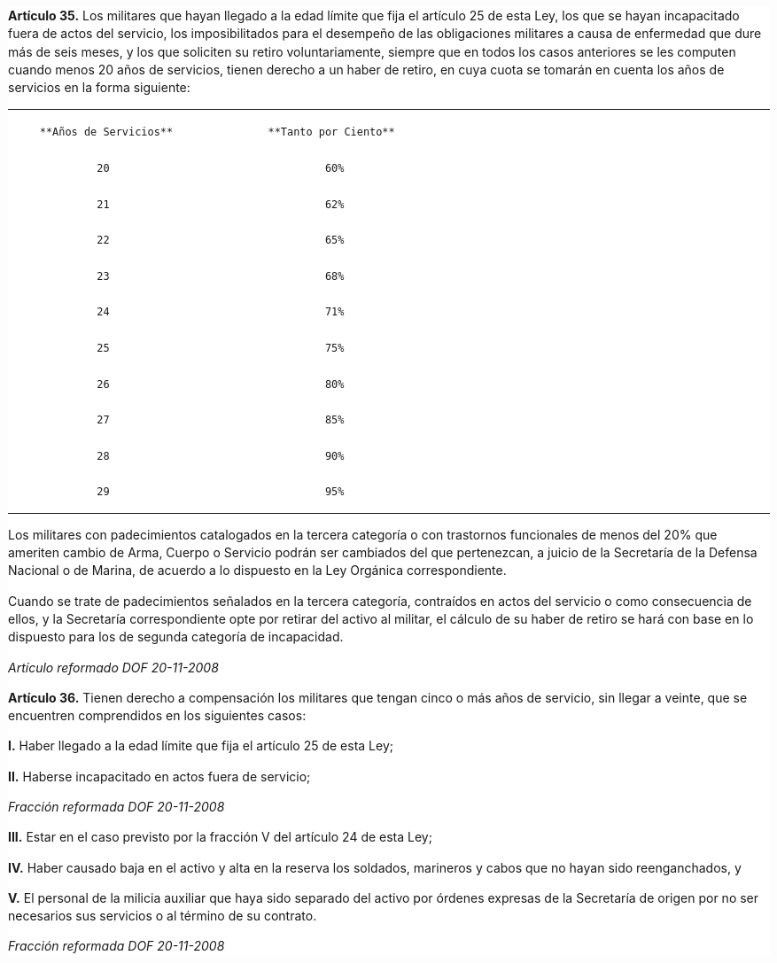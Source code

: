 **Artículo 35.** Los militares que hayan llegado a la edad límite que fija el artículo 25 de esta Ley, los que se hayan incapacitado fuera de actos del servicio, los imposibilitados para el desempeño de las obligaciones militares a causa de enfermedad que dure más de seis meses, y los que soliciten su retiro voluntariamente, siempre que en todos los casos anteriores se les computen cuando menos 20 años de servicios, tienen derecho a un haber de retiro, en cuya cuota se tomarán en cuenta los años de servicios en la forma siguiente:

  ----------------------------------- -----------------------------------
         **Años de Servicios**               **Tanto por Ciento**

                  20                                  60%

                  21                                  62%

                  22                                  65%

                  23                                  68%

                  24                                  71%

                  25                                  75%

                  26                                  80%

                  27                                  85%

                  28                                  90%

                  29                                  95%
  ----------------------------------- -----------------------------------

Los militares con padecimientos catalogados en la tercera categoría o con trastornos funcionales de menos del 20% que ameriten cambio de Arma, Cuerpo o Servicio podrán ser cambiados del que pertenezcan, a juicio de la Secretaría de la Defensa Nacional o de Marina, de acuerdo a lo dispuesto en la Ley Orgánica correspondiente.

Cuando se trate de padecimientos señalados en la tercera categoría, contraídos en actos del servicio o como consecuencia de ellos, y la Secretaría correspondiente opte por retirar del activo al militar, el cálculo de su haber de retiro se hará con base en lo dispuesto para los de segunda categoría de incapacidad.

*Artículo reformado DOF 20-11-2008*

**Artículo 36.** Tienen derecho a compensación los militares que tengan cinco o más años de servicio, sin llegar a veinte, que se encuentren comprendidos en los siguientes casos:

**I.** Haber llegado a la edad límite que fija el artículo 25 de esta Ley;

**II.** Haberse incapacitado en actos fuera de servicio;

*Fracción reformada DOF 20-11-2008*

**III.** Estar en el caso previsto por la fracción V del artículo 24 de esta Ley;

**IV.** Haber causado baja en el activo y alta en la reserva los soldados, marineros y cabos que no hayan sido reenganchados, y

**V.** El personal de la milicia auxiliar que haya sido separado del activo por órdenes expresas de la Secretaría de origen por no ser necesarios sus servicios o al término de su contrato.

*Fracción reformada DOF 20-11-2008*
